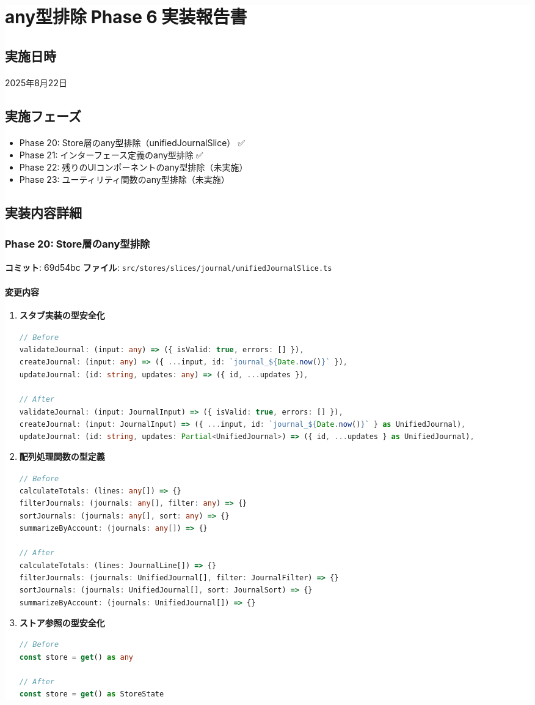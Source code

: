 # any型排除 Phase 6 実装報告書

## 実施日時
2025年8月22日

## 実施フェーズ
- Phase 20: Store層のany型排除（unifiedJournalSlice） ✅
- Phase 21: インターフェース定義のany型排除 ✅
- Phase 22: 残りのUIコンポーネントのany型排除（未実施）
- Phase 23: ユーティリティ関数のany型排除（未実施）

## 実装内容詳細

### Phase 20: Store層のany型排除
**コミット**: 69d54bc
**ファイル**: `src/stores/slices/journal/unifiedJournalSlice.ts`

#### 変更内容
1. **スタブ実装の型安全化**
   ```typescript
   // Before
   validateJournal: (input: any) => ({ isValid: true, errors: [] }),
   createJournal: (input: any) => ({ ...input, id: `journal_${Date.now()}` }),
   updateJournal: (id: string, updates: any) => ({ id, ...updates }),
   
   // After
   validateJournal: (input: JournalInput) => ({ isValid: true, errors: [] }),
   createJournal: (input: JournalInput) => ({ ...input, id: `journal_${Date.now()}` } as UnifiedJournal),
   updateJournal: (id: string, updates: Partial<UnifiedJournal>) => ({ id, ...updates } as UnifiedJournal),
   ```

2. **配列処理関数の型定義**
   ```typescript
   // Before
   calculateTotals: (lines: any[]) => {}
   filterJournals: (journals: any[], filter: any) => {}
   sortJournals: (journals: any[], sort: any) => {}
   summarizeByAccount: (journals: any[]) => {}
   
   // After
   calculateTotals: (lines: JournalLine[]) => {}
   filterJournals: (journals: UnifiedJournal[], filter: JournalFilter) => {}
   sortJournals: (journals: UnifiedJournal[], sort: JournalSort) => {}
   summarizeByAccount: (journals: UnifiedJournal[]) => {}
   ```

3. **ストア参照の型安全化**
   ```typescript
   // Before
   const store = get() as any
   
   // After
   const store = get() as StoreState
   ```
